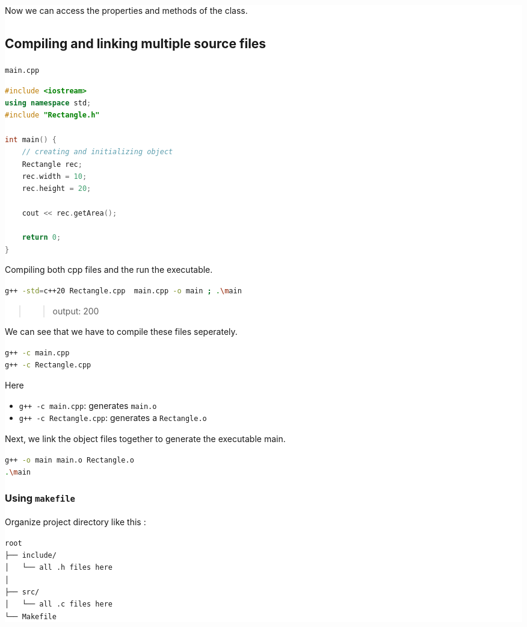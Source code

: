 Now we can access the properties and methods of the class.

## Compiling and linking multiple source files


`main.cpp`

```cpp
#include <iostream>
using namespace std;
#include "Rectangle.h"

int main() {
    // creating and initializing object
    Rectangle rec;
    rec.width = 10;
    rec.height = 20;

    cout << rec.getArea();

    return 0;
}
```

Compiling both cpp files and the run the executable.

```bash
g++ -std=c++20 Rectangle.cpp  main.cpp -o main ; .\main
```

>> output: 200

We can see that we have to compile these files seperately.

```bash
g++ -c main.cpp
g++ -c Rectangle.cpp
```

Here

- `g++ -c main.cpp`: generates `main.o`
- `g++ -c Rectangle.cpp`: generates a `Rectangle.o`

Next, we link the object files together to generate the executable main.

```bash
g++ -o main main.o Rectangle.o
.\main
```

### Using `makefile`

Organize project directory like this :

```bash
root
├── include/
│   └── all .h files here
│
├── src/
│   └── all .c files here
└── Makefile
```
